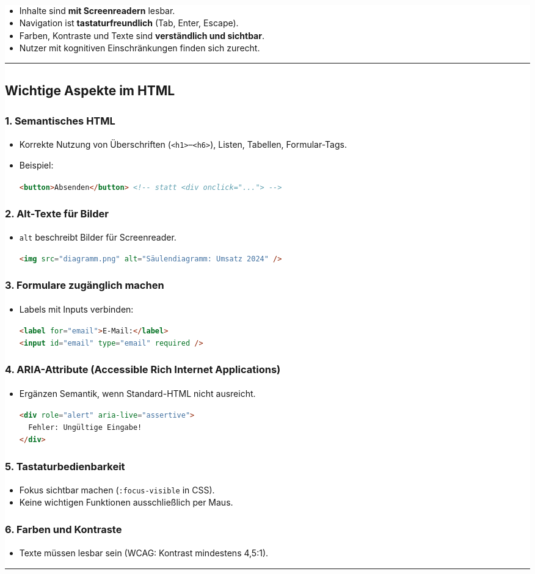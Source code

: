 * Inhalte sind **mit Screenreadern** lesbar.
* Navigation ist **tastaturfreundlich** (Tab, Enter, Escape).
* Farben, Kontraste und Texte sind **verständlich und sichtbar**.
* Nutzer mit kognitiven Einschränkungen finden sich zurecht.

---

## Wichtige Aspekte im HTML

### 1. **Semantisches HTML**

* Korrekte Nutzung von Überschriften (`<h1>`–`<h6>`), Listen, Tabellen, Formular-Tags.
* Beispiel:

  ```html
  <button>Absenden</button> <!-- statt <div onclick="..."> -->
  ```

### 2. **Alt-Texte für Bilder**

* `alt` beschreibt Bilder für Screenreader.

  ```html
  <img src="diagramm.png" alt="Säulendiagramm: Umsatz 2024" />
  ```

### 3. **Formulare zugänglich machen**

* Labels mit Inputs verbinden:

  ```html
  <label for="email">E-Mail:</label>
  <input id="email" type="email" required />
  ```

### 4. **ARIA-Attribute (Accessible Rich Internet Applications)**

* Ergänzen Semantik, wenn Standard-HTML nicht ausreicht.

  ```html
  <div role="alert" aria-live="assertive">
    Fehler: Ungültige Eingabe!
  </div>
  ```

### 5. **Tastaturbedienbarkeit**

* Fokus sichtbar machen (`:focus-visible` in CSS).
* Keine wichtigen Funktionen ausschließlich per Maus.

### 6. **Farben und Kontraste**

* Texte müssen lesbar sein (WCAG: Kontrast mindestens 4,5:1).

---
